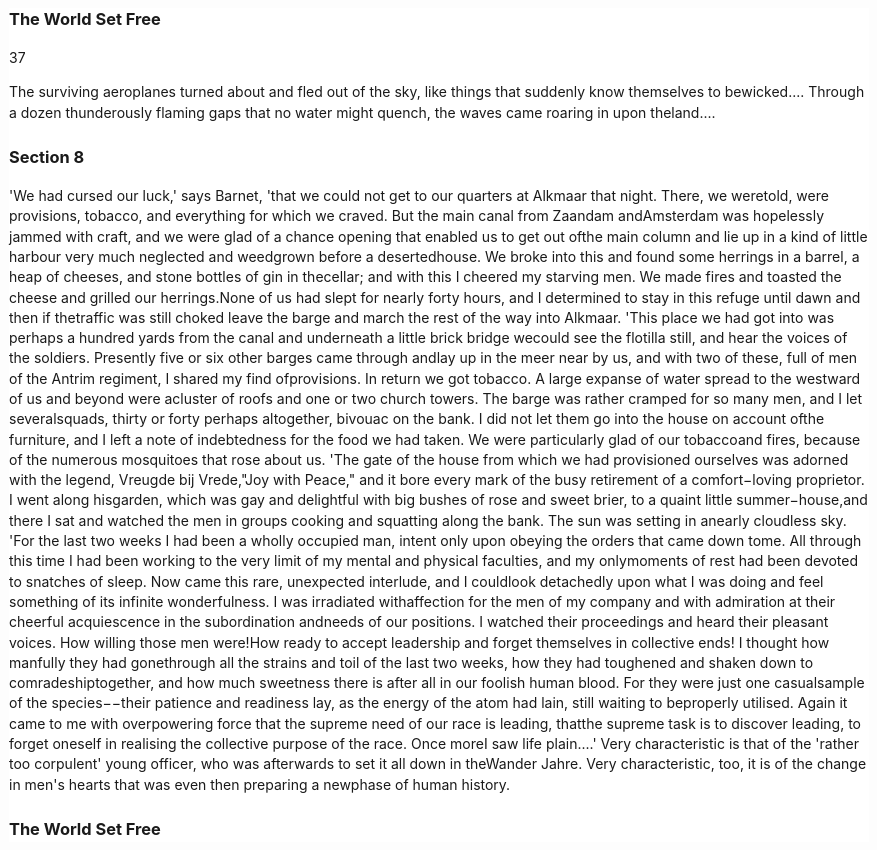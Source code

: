 ### The World Set Free
37


The surviving aeroplanes turned about and fled out of the sky, like things that suddenly know themselves to bewicked....
Through a dozen thunderously flaming gaps that no water might quench, the waves came roaring in upon theland....
### Section 8

'We had cursed our luck,' says Barnet, 'that we could not get to our quarters at Alkmaar that night. There, we weretold, were provisions, tobacco, and everything for which we craved. But the main canal from Zaandam andAmsterdam was hopelessly jammed with craft, and we were glad of a chance opening that enabled us to get out ofthe main column and lie up in a kind of little harbour very much neglected and weedgrown before a desertedhouse. We broke into this and found some herrings in a barrel, a heap of cheeses, and stone bottles of gin in thecellar; and with this I cheered my starving men. We made fires and toasted the cheese and grilled our herrings.None of us had slept for nearly forty hours, and I determined to stay in this refuge until dawn and then if thetraffic was still choked leave the barge and march the rest of the way into Alkmaar.
'This place we had got into was perhaps a hundred yards from the canal and underneath a little brick bridge wecould see the flotilla still, and hear the voices of the soldiers. Presently five or six other barges came through andlay up in the meer near by us, and with two of these, full of men of the Antrim regiment, I shared my find ofprovisions. In return we got tobacco. A large expanse of water spread to the westward of us and beyond were acluster of roofs and one or two church towers. The barge was rather cramped for so many men, and I let severalsquads, thirty or forty perhaps altogether, bivouac on the bank. I did not let them go into the house on account ofthe furniture, and I left a note of indebtedness for the food we had taken. We were particularly glad of our tobaccoand fires, because of the numerous mosquitoes that rose about us.
'The gate of the house from which we had provisioned ourselves was adorned with the legend, Vreugde bij Vrede,"Joy with Peace," and it bore every mark of the busy retirement of a comfort−loving proprietor. I went along hisgarden, which was gay and delightful with big bushes of rose and sweet brier, to a quaint little summer−house,and there I sat and watched the men in groups cooking and squatting along the bank. The sun was setting in anearly cloudless sky.
'For the last two weeks I had been a wholly occupied man, intent only upon obeying the orders that came down tome. All through this time I had been working to the very limit of my mental and physical faculties, and my onlymoments of rest had been devoted to snatches of sleep. Now came this rare, unexpected interlude, and I couldlook detachedly upon what I was doing and feel something of its infinite wonderfulness. I was irradiated withaffection for the men of my company and with admiration at their cheerful acquiescence in the subordination andneeds of our positions. I watched their proceedings and heard their pleasant voices. How willing those men were!How ready to accept leadership and forget themselves in collective ends! I thought how manfully they had gonethrough all the strains and toil of the last two weeks, how they had toughened and shaken down to comradeshiptogether, and how much sweetness there is after all in our foolish human blood. For they were just one casualsample of the species−−their patience and readiness lay, as the energy of the atom had lain, still waiting to beproperly utilised. Again it came to me with overpowering force that the supreme need of our race is leading, thatthe supreme task is to discover leading, to forget oneself in realising the collective purpose of the race. Once moreI saw life plain....'
Very characteristic is that of the 'rather too corpulent' young officer, who was afterwards to set it all down in theWander Jahre. Very characteristic, too, it is of the change in men's hearts that was even then preparing a newphase of human history.
### The World Set Free
